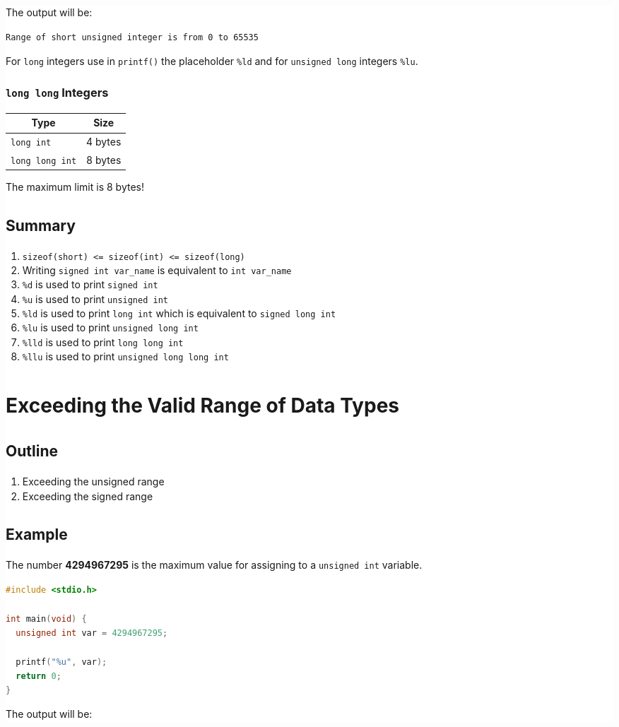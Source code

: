 The output will be:

```
Range of short unsigned integer is from 0 to 65535
```

For `long` integers use in `printf()` the placeholder `%ld` and for `unsigned long` integers `%lu`.

### `long long` Integers

| Type            | Size    |
| --------------- | ------- |
| `long int`      | 4 bytes |
| `long long int` | 8 bytes |

The maximum limit is 8 bytes!

## Summary

1. `sizeof(short) <= sizeof(int) <= sizeof(long)`
2. Writing `signed int var_name` is equivalent to `int var_name`
3. `%d` is used to print `signed int`
4. `%u` is used to print `unsigned int`
5. `%ld` is used to print `long int` which is equivalent to `signed long int`
6. `%lu` is used to print `unsigned long int`
7. `%lld` is used to print `long long int`
8. `%llu` is used to print `unsigned long long int`

# Exceeding the Valid Range of Data Types

## Outline

1. Exceeding the unsigned range
2. Exceeding the signed range

## Example

The number **4294967295** is the maximum value for assigning to a `unsigned int` variable.

```c
#include <stdio.h>

int main(void) {
  unsigned int var = 4294967295;

  printf("%u", var);
  return 0;
}
```

The output will be:
